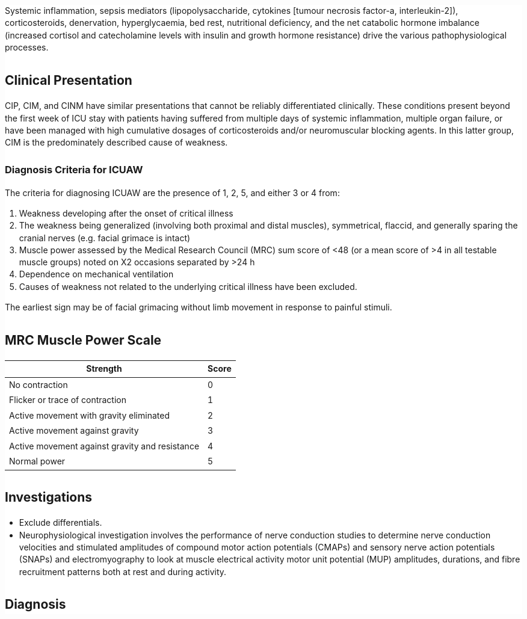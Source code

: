 Systemic inflammation, sepsis mediators (lipopolysaccharide, cytokines [tumour necrosis factor-a, interleukin-2]), corticosteroids, denervation, hyperglycaemia, bed rest, nutritional deficiency, and the net catabolic hormone imbalance (increased cortisol and catecholamine levels with insulin and growth hormone resistance) drive the various pathophysiological processes.

## Clinical Presentation

CIP, CIM, and CINM have similar presentations that cannot be reliably differentiated clinically. These conditions present beyond the first week of ICU stay with patients having suffered from multiple days of systemic inflammation, multiple organ failure, or have been managed with high cumulative dosages of corticosteroids and/or neuromuscular blocking agents. In this latter group, CIM is the predominately described cause of weakness.

### Diagnosis Criteria for ICUAW

The criteria for diagnosing ICUAW are the presence of 1, 2, 5, and either 3 or 4 from:

1. Weakness developing after the onset of critical illness
2. The weakness being generalized (involving both proximal and distal muscles), symmetrical, flaccid, and generally sparing the cranial nerves (e.g. facial grimace is intact)
3. Muscle power assessed by the Medical Research Council (MRC) sum score of <48 (or a mean score of >4 in all testable muscle groups) noted on X2 occasions separated by >24 h
4. Dependence on mechanical ventilation
5. Causes of weakness not related to the underlying critical illness have been excluded.

The earliest sign may be of facial grimacing without limb movement in response to painful stimuli.

## MRC Muscle Power Scale

| Strength                                       | Score |
|-----------------------------------------------|-------|
| No contraction                                 | 0     |
| Flicker or trace of contraction                | 1     |
| Active movement with gravity eliminated        | 2     |
| Active movement against gravity                | 3     |
| Active movement against gravity and resistance | 4     |
| Normal power                                   | 5     |

## Investigations
- Exclude differentials.
- Neurophysiological investigation involves the performance of nerve conduction studies to determine nerve conduction velocities and stimulated amplitudes of compound motor action potentials (CMAPs) and sensory nerve action potentials (SNAPs) and electromyography to look at muscle electrical activity motor unit potential (MUP) amplitudes, durations, and fibre recruitment patterns both at rest and during activity.

## Diagnosis

